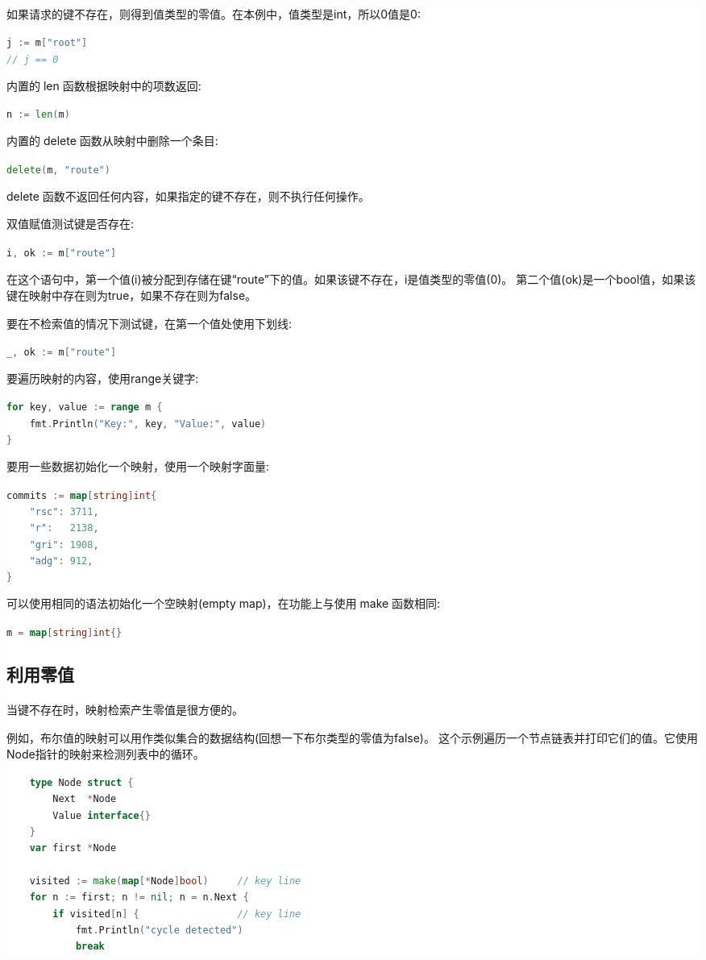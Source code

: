 如果请求的键不存在，则得到值类型的零值。在本例中，值类型是int，所以0值是0:
```go
j := m["root"]
// j == 0
```

内置的 len 函数根据映射中的项数返回:
```go
n := len(m)
```

内置的 delete 函数从映射中删除一个条目:
```go
delete(m, "route")
```

delete 函数不返回任何内容，如果指定的键不存在，则不执行任何操作。

双值赋值测试键是否存在:
```go
i, ok := m["route"]
```

在这个语句中，第一个值(i)被分配到存储在键“route”下的值。如果该键不存在，i是值类型的零值(0)。
第二个值(ok)是一个bool值，如果该键在映射中存在则为true，如果不存在则为false。

要在不检索值的情况下测试键，在第一个值处使用下划线:
```go
_, ok := m["route"]
```

要遍历映射的内容，使用range关键字:
```go
for key, value := range m {
    fmt.Println("Key:", key, "Value:", value)
}
```

要用一些数据初始化一个映射，使用一个映射字面量:
```go
commits := map[string]int{
    "rsc": 3711,
    "r":   2138,
    "gri": 1908,
    "adg": 912,
}
```

可以使用相同的语法初始化一个空映射(empty map)，在功能上与使用 make 函数相同:
```go
m = map[string]int{}
```

## 利用零值

当键不存在时，映射检索产生零值是很方便的。

例如，布尔值的映射可以用作类似集合的数据结构(回想一下布尔类型的零值为false)。
这个示例遍历一个节点链表并打印它们的值。它使用Node指针的映射来检测列表中的循环。
```go
    type Node struct {
        Next  *Node
        Value interface{}
    }
    var first *Node

    visited := make(map[*Node]bool)     // key line
    for n := first; n != nil; n = n.Next {
        if visited[n] {                 // key line
            fmt.Println("cycle detected")
            break
```